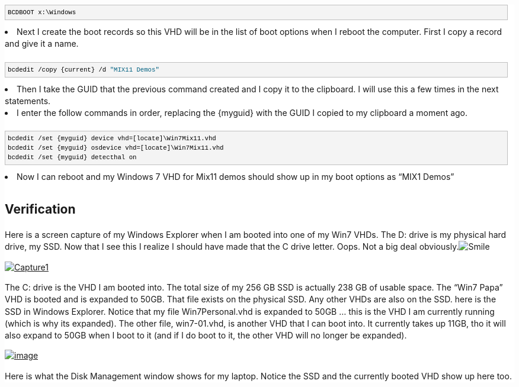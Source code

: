 <div style="border-bottom: silver 1px solid; text-align: left; border-left: silver 1px solid; padding-bottom: 4px; line-height: 12pt; background-color: #f4f4f4; margin: 20px 0px 10px; padding-left: 4px; width: 97.5%; padding-right: 4px; font-family: 'Courier New', courier, monospace; direction: ltr; max-height: 200px; font-size: 8pt; overflow: auto; border-top: silver 1px solid; cursor: text; border-right: silver 1px solid; padding-top: 4px" id="codeSnippetWrapper"><pre style="border-bottom-style: none; text-align: left; padding-bottom: 0px; line-height: 12pt; background-color: #f4f4f4; margin: 0em; border-left-style: none; padding-left: 0px; width: 100%; padding-right: 0px; font-family: 'Courier New', courier, monospace; direction: ltr; border-top-style: none; color: black; border-right-style: none; font-size: 8pt; overflow: visible; padding-top: 0px" id="codeSnippet">BCDBOOT x:\Windows</pre></div>
<li>Next I create the boot records so this VHD will be in the list of boot options when I reboot the computer. First I copy a record and give it a name.
<div style="border-bottom: silver 1px solid; text-align: left; border-left: silver 1px solid; padding-bottom: 4px; line-height: 12pt; background-color: #f4f4f4; margin: 20px 0px 10px; padding-left: 4px; width: 97.5%; padding-right: 4px; font-family: 'Courier New', courier, monospace; direction: ltr; max-height: 200px; font-size: 8pt; overflow: auto; border-top: silver 1px solid; cursor: text; border-right: silver 1px solid; padding-top: 4px" id="codeSnippetWrapper"><pre style="border-bottom-style: none; text-align: left; padding-bottom: 0px; line-height: 12pt; background-color: #f4f4f4; margin: 0em; border-left-style: none; padding-left: 0px; width: 100%; padding-right: 0px; font-family: 'Courier New', courier, monospace; direction: ltr; border-top-style: none; color: black; border-right-style: none; font-size: 8pt; overflow: visible; padding-top: 0px" id="codeSnippet">bcdedit /copy {current} /d <span style="color: #006080">"MIX11 Demos"</span></pre></div>
<li>Then I take the GUID that the previous command created and I copy it to the clipboard. I will use this a few times in the next statements.
<li>I enter the follow commands in order, replacing the {myguid} with the GUID I copied to my clipboard a moment ago.
<div style="border-bottom: silver 1px solid; text-align: left; border-left: silver 1px solid; padding-bottom: 4px; line-height: 12pt; background-color: #f4f4f4; margin: 20px 0px 10px; padding-left: 4px; width: 97.5%; padding-right: 4px; font-family: 'Courier New', courier, monospace; direction: ltr; max-height: 200px; font-size: 8pt; overflow: auto; border-top: silver 1px solid; cursor: text; border-right: silver 1px solid; padding-top: 4px" id="codeSnippetWrapper"><pre style="border-bottom-style: none; text-align: left; padding-bottom: 0px; line-height: 12pt; background-color: #f4f4f4; margin: 0em; border-left-style: none; padding-left: 0px; width: 100%; padding-right: 0px; font-family: 'Courier New', courier, monospace; direction: ltr; border-top-style: none; color: black; border-right-style: none; font-size: 8pt; overflow: visible; padding-top: 0px" id="codeSnippet">bcdedit /set {myguid} device vhd=[locate]\Win7Mix11.vhd<br>bcdedit /set {myguid} osdevice vhd=[locate]\Win7Mix11.vhd<br>bcdedit /set {myguid} detecthal on</pre></div>
<li>Now I can reboot and my Windows 7 VHD for Mix11 demos should show up in my boot options as “MIX1 Demos” </li></ol>
<h2>Verification</h2>
<p>Here is a screen capture of my Windows Explorer when I am booted into one of my Win7 VHDs. The D: drive is my physical hard drive, my SSD. Now that I see this I realize I should have made that the C drive letter. Oops. Not a big deal obviously.<img style="border-bottom-style: none; border-left-style: none; border-top-style: none; border-right-style: none" class="wlEmoticon wlEmoticon-smile" alt="Smile" src="/wp-content/uploads/media/Windows-Live-Writer/428f6aedc0fc_13111/wlEmoticon-smile_2.png"></p>
<p><a href="/wp-content/uploads/media/Windows-Live-Writer/428f6aedc0fc_13111/Capture1_1.png"><img style="background-image: none; border-right-width: 0px; padding-left: 0px; padding-right: 0px; display: inline; border-top-width: 0px; border-bottom-width: 0px; border-left-width: 0px; padding-top: 0px" title="Capture1" border="0" alt="Capture1" src="/wp-content/uploads/media/Windows-Live-Writer/428f6aedc0fc_13111/Capture1_thumb_1.png" width="504" height="89"></a></p>
<p>The C: drive is the VHD I am booted into. The total size of my 256 GB SSD is actually 238 GB of usable space. The “Win7 Papa” VHD is booted and is expanded to 50GB. That file exists on the physical SSD. Any other VHDs are also on the SSD. here is the SSD in Windows Explorer. Notice that my file Win7Personal.vhd is expanded to 50GB … this is the VHD I am currently running (which is why its expanded). The other file, win7-01.vhd, is another VHD that I can boot into. It currently takes up 11GB, tho it will also expand to 50GB when I boot to it (and if I do boot to it, the other VHD will no longer be expanded).</p>
<p><a href="/wp-content/uploads/media/Windows-Live-Writer/428f6aedc0fc_13111/image_2.png"><img style="background-image: none; border-right-width: 0px; padding-left: 0px; padding-right: 0px; display: inline; border-top-width: 0px; border-bottom-width: 0px; border-left-width: 0px; padding-top: 0px" title="image" border="0" alt="image" src="/wp-content/uploads/media/Windows-Live-Writer/428f6aedc0fc_13111/image_thumb.png" width="504" height="56"></a></p>
<p>Here is what the Disk Management window shows for my laptop. Notice the SSD and the currently booted VHD show up here too.</p>